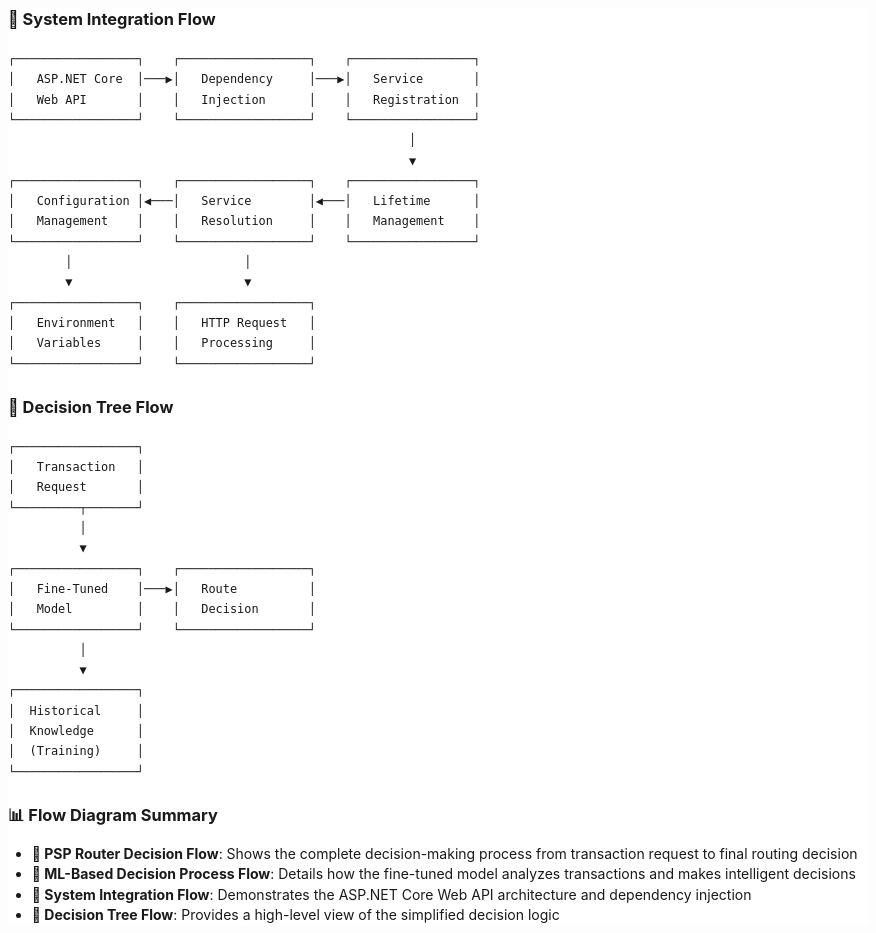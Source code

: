 


### 🔄 System Integration Flow
```
┌─────────────────┐    ┌──────────────────┐    ┌─────────────────┐
│   ASP.NET Core  │───▶│   Dependency     │───▶│   Service       │
│   Web API       │    │   Injection      │    │   Registration  │
└─────────────────┘    └──────────────────┘    └─────────────────┘
                                                        │
                                                        ▼
┌─────────────────┐    ┌──────────────────┐    ┌─────────────────┐
│   Configuration │◀───│   Service        │◀───│   Lifetime      │
│   Management    │    │   Resolution     │    │   Management    │
└─────────────────┘    └──────────────────┘    └─────────────────┘
        │                        │
        ▼                        ▼
┌─────────────────┐    ┌──────────────────┐
│   Environment   │    │   HTTP Request   │
│   Variables     │    │   Processing     │
└─────────────────┘    └──────────────────┘
```

### 🎯 Decision Tree Flow
```
┌─────────────────┐
│   Transaction   │
│   Request       │
└─────────┬───────┘
          │
          ▼
┌─────────────────┐    ┌──────────────────┐
│   Fine-Tuned    │───▶│   Route          │
│   Model         │    │   Decision       │
└─────────────────┘    └──────────────────┘
          │
          ▼
┌─────────────────┐
│  Historical     │
│  Knowledge      │
│  (Training)     │
└─────────────────┘
```

### 📊 Flow Diagram Summary

- **🔄 PSP Router Decision Flow**: Shows the complete decision-making process from transaction request to final routing decision
- **🧠 ML-Based Decision Process Flow**: Details how the fine-tuned model analyzes transactions and makes intelligent decisions
- **🔄 System Integration Flow**: Demonstrates the ASP.NET Core Web API architecture and dependency injection
- **🎯 Decision Tree Flow**: Provides a high-level view of the simplified decision logic
